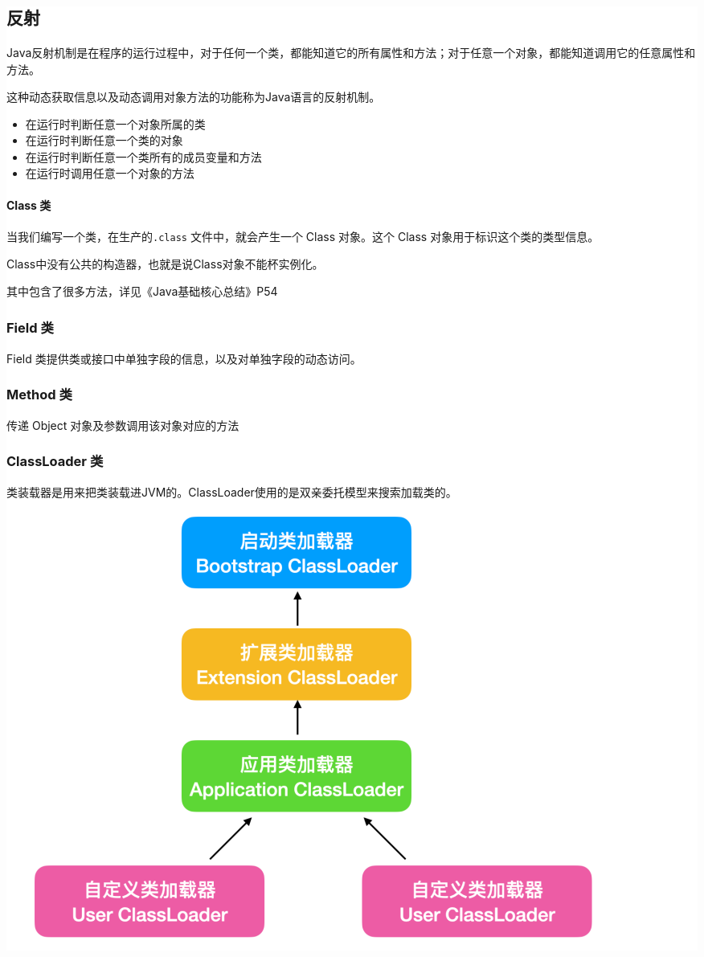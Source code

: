 



## 反射

Java反射机制是在程序的运行过程中，对于任何一个类，都能知道它的所有属性和方法；对于任意一个对象，都能知道调用它的任意属性和方法。

这种动态获取信息以及动态调用对象方法的功能称为Java语言的反射机制。

- 在运行时判断任意一个对象所属的类
- 在运行时判断任意一个类的对象
- 在运行时判断任意一个类所有的成员变量和方法
- 在运行时调用任意一个对象的方法



#### Class 类

当我们编写一个类，在生产的`.class` 文件中，就会产生一个 Class 对象。这个 Class 对象用于标识这个类的类型信息。

Class中没有公共的构造器，也就是说Class对象不能杯实例化。

其中包含了很多方法，详见《Java基础核心总结》P54



### Field 类

Field 类提供类或接口中单独字段的信息，以及对单独字段的动态访问。



### Method 类

传递 Object 对象及参数调用该对象对应的方法



### ClassLoader 类

类装载器是用来把类装载进JVM的。ClassLoader使用的是双亲委托模型来搜索加载类的。

![image-20211224112354940](笔记.assets/image-20211224112354940.png)
